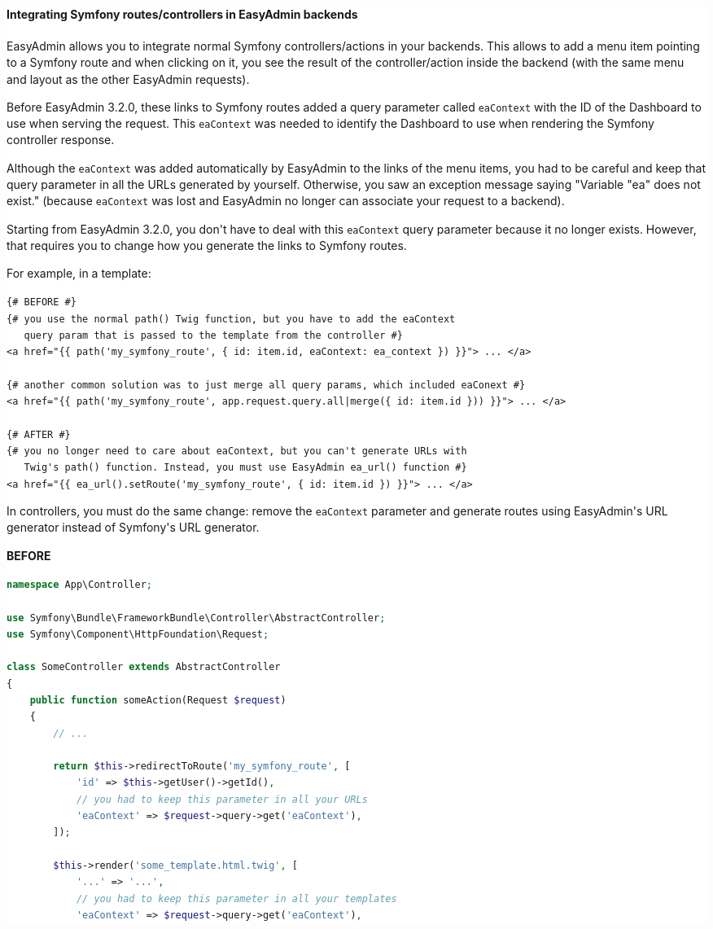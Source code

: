 #### Integrating Symfony routes/controllers in EasyAdmin backends

EasyAdmin allows you to integrate normal Symfony controllers/actions in your
backends. This allows to add a menu item pointing to a Symfony route and when
clicking on it, you see the result of the controller/action inside the backend
(with the same menu and layout as the other EasyAdmin requests).

Before EasyAdmin 3.2.0, these links to Symfony routes added a query parameter
called ``eaContext`` with the ID of the Dashboard to use when serving the request.
This ``eaContext`` was needed to identify the Dashboard to use when rendering the
Symfony controller response.

Although the ``eaContext`` was added automatically by EasyAdmin to the links of
the menu items, you had to be careful and keep that query parameter in all the
URLs generated by yourself. Otherwise, you saw an exception message saying
"Variable "ea" does not exist." (because ``eaContext`` was lost and EasyAdmin
no longer can associate your request to a backend).

Starting from EasyAdmin 3.2.0, you don't have to deal with this ``eaContext``
query parameter because it no longer exists. However, that requires you to change
how you generate the links to Symfony routes.

For example, in a template:

```twig
{# BEFORE #}
{# you use the normal path() Twig function, but you have to add the eaContext
   query param that is passed to the template from the controller #}
<a href="{{ path('my_symfony_route', { id: item.id, eaContext: ea_context }) }}"> ... </a>

{# another common solution was to just merge all query params, which included eaConext #}
<a href="{{ path('my_symfony_route', app.request.query.all|merge({ id: item.id })) }}"> ... </a>

{# AFTER #}
{# you no longer need to care about eaContext, but you can't generate URLs with
   Twig's path() function. Instead, you must use EasyAdmin ea_url() function #}
<a href="{{ ea_url().setRoute('my_symfony_route', { id: item.id }) }}"> ... </a>
```

In controllers, you must do the same change: remove the ``eaContext`` parameter
and generate routes using EasyAdmin's URL generator instead of Symfony's URL
generator.

**BEFORE**

```php
namespace App\Controller;

use Symfony\Bundle\FrameworkBundle\Controller\AbstractController;
use Symfony\Component\HttpFoundation\Request;

class SomeController extends AbstractController
{
    public function someAction(Request $request)
    {
        // ...

        return $this->redirectToRoute('my_symfony_route', [
            'id' => $this->getUser()->getId(),
            // you had to keep this parameter in all your URLs
            'eaContext' => $request->query->get('eaContext'),
        ]);

        $this->render('some_template.html.twig', [
            '...' => '...',
            // you had to keep this parameter in all your templates
            'eaContext' => $request->query->get('eaContext'),
```